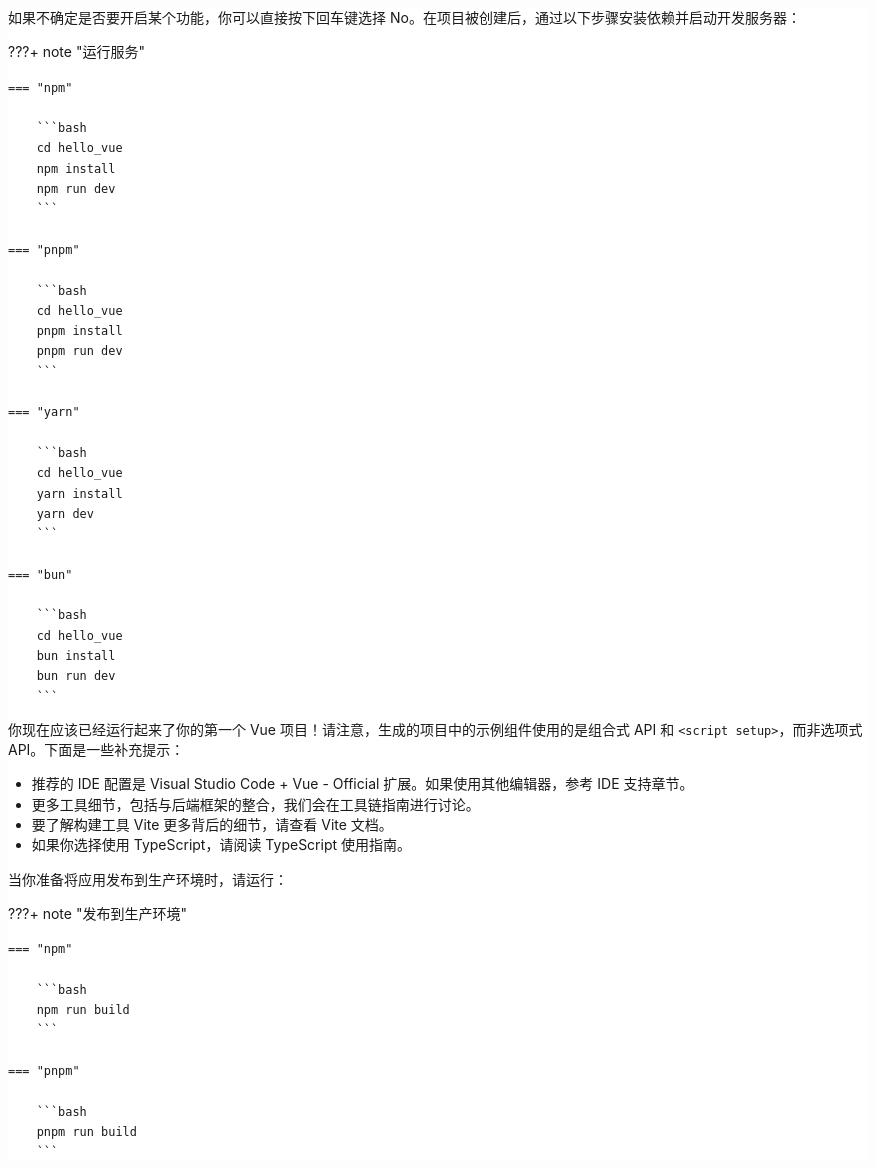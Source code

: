 如果不确定是否要开启某个功能，你可以直接按下回车键选择 No。在项目被创建后，通过以下步骤安装依赖并启动开发服务器：

???+ note "运行服务"

    === "npm"

        ```bash
        cd hello_vue
        npm install
        npm run dev
        ```

    === "pnpm"

        ```bash
        cd hello_vue
        pnpm install
        pnpm run dev
        ```

    === "yarn"

        ```bash
        cd hello_vue
        yarn install
        yarn dev
        ```

    === "bun"

        ```bash
        cd hello_vue
        bun install
        bun run dev
        ```

你现在应该已经运行起来了你的第一个 Vue 项目！请注意，生成的项目中的示例组件使用的是组合式 API 和 `<script setup>`，而非选项式 API。下面是一些补充提示：

- 推荐的 IDE 配置是 Visual Studio Code + Vue - Official 扩展。如果使用其他编辑器，参考 IDE 支持章节。
- 更多工具细节，包括与后端框架的整合，我们会在工具链指南进行讨论。
- 要了解构建工具 Vite 更多背后的细节，请查看 Vite 文档。
- 如果你选择使用 TypeScript，请阅读 TypeScript 使用指南。

当你准备将应用发布到生产环境时，请运行：

???+ note "发布到生产环境"

    === "npm"

        ```bash
        npm run build
        ```

    === "pnpm"

        ```bash
        pnpm run build
        ```
